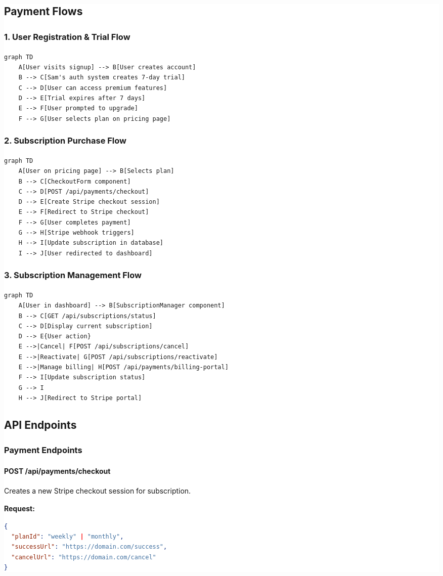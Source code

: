 ## Payment Flows

### 1. User Registration & Trial Flow
```mermaid
graph TD
    A[User visits signup] --> B[User creates account]
    B --> C[Sam's auth system creates 7-day trial]
    C --> D[User can access premium features]
    D --> E[Trial expires after 7 days]
    E --> F[User prompted to upgrade]
    F --> G[User selects plan on pricing page]
```

### 2. Subscription Purchase Flow
```mermaid
graph TD
    A[User on pricing page] --> B[Selects plan]
    B --> C[CheckoutForm component]
    C --> D[POST /api/payments/checkout]
    D --> E[Create Stripe checkout session]
    E --> F[Redirect to Stripe checkout]
    F --> G[User completes payment]
    G --> H[Stripe webhook triggers]
    H --> I[Update subscription in database]
    I --> J[User redirected to dashboard]
```

### 3. Subscription Management Flow
```mermaid
graph TD
    A[User in dashboard] --> B[SubscriptionManager component]
    B --> C[GET /api/subscriptions/status]
    C --> D[Display current subscription]
    D --> E{User action}
    E -->|Cancel| F[POST /api/subscriptions/cancel]
    E -->|Reactivate| G[POST /api/subscriptions/reactivate]
    E -->|Manage billing| H[POST /api/payments/billing-portal]
    F --> I[Update subscription status]
    G --> I
    H --> J[Redirect to Stripe portal]
```

## API Endpoints

### Payment Endpoints

#### POST /api/payments/checkout
Creates a new Stripe checkout session for subscription.

**Request:**
```json
{
  "planId": "weekly" | "monthly",
  "successUrl": "https://domain.com/success",
  "cancelUrl": "https://domain.com/cancel"
}
```
